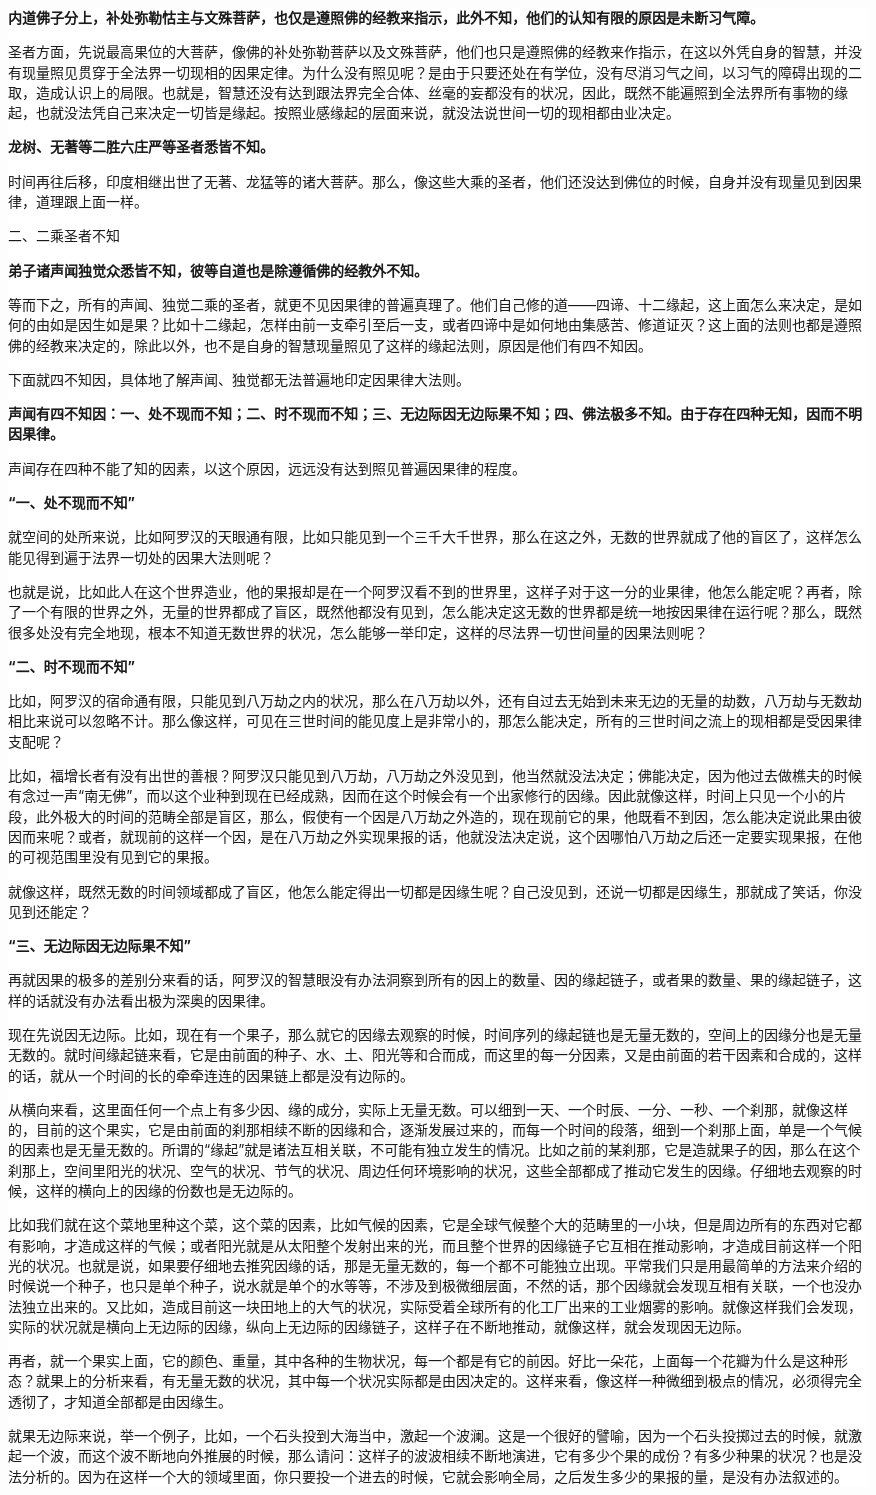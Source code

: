**内道佛子分上，补处弥勒怙主与文殊菩萨，也仅是遵照佛的经教来指示，此外不知，他们的认知有限的原因是未断习气障。**

圣者方面，先说最高果位的大菩萨，像佛的补处弥勒菩萨以及文殊菩萨，他们也只是遵照佛的经教来作指示，在这以外凭自身的智慧，并没有现量照见贯穿于全法界一切现相的因果定律。为什么没有照见呢？是由于只要还处在有学位，没有尽消习气之间，以习气的障碍出现的二取，造成认识上的局限。也就是，智慧还没有达到跟法界完全合体、丝毫的妄都没有的状况，因此，既然不能遍照到全法界所有事物的缘起，也就没法凭自己来决定一切皆是缘起。按照业感缘起的层面来说，就没法说世间一切的现相都由业决定。

**龙树、无著等二胜六庄严等圣者悉皆不知。**

时间再往后移，印度相继出世了无著、龙猛等的诸大菩萨。那么，像这些大乘的圣者，他们还没达到佛位的时候，自身并没有现量见到因果律，道理跟上面一样。

二、二乘圣者不知

**弟子诸声闻独觉众悉皆不知，彼等自道也是除遵循佛的经教外不知。**

等而下之，所有的声闻、独觉二乘的圣者，就更不见因果律的普遍真理了。他们自己修的道——四谛、十二缘起，这上面怎么来决定，是如何的由如是因生如是果？比如十二缘起，怎样由前一支牵引至后一支，或者四谛中是如何地由集感苦、修道证灭？这上面的法则也都是遵照佛的经教来决定的，除此以外，也不是自身的智慧现量照见了这样的缘起法则，原因是他们有四不知因。

下面就四不知因，具体地了解声闻、独觉都无法普遍地印定因果律大法则。

**声闻有四不知因：一、处不现而不知；二、时不现而不知；三、无边际因无边际果不知；四、佛法极多不知。由于存在四种无知，因而不明因果律。**

声闻存在四种不能了知的因素，以这个原因，远远没有达到照见普遍因果律的程度。

**“一、处不现而不知”**

就空间的处所来说，比如阿罗汉的天眼通有限，比如只能见到一个三千大千世界，那么在这之外，无数的世界就成了他的盲区了，这样怎么能见得到遍于法界一切处的因果大法则呢？

也就是说，比如此人在这个世界造业，他的果报却是在一个阿罗汉看不到的世界里，这样子对于这一分的业果律，他怎么能定呢？再者，除了一个有限的世界之外，无量的世界都成了盲区，既然他都没有见到，怎么能决定这无数的世界都是统一地按因果律在运行呢？那么，既然很多处没有完全地现，根本不知道无数世界的状况，怎么能够一举印定，这样的尽法界一切世间量的因果法则呢？

**“二、时不现而不知”**

比如，阿罗汉的宿命通有限，只能见到八万劫之内的状况，那么在八万劫以外，还有自过去无始到未来无边的无量的劫数，八万劫与无数劫相比来说可以忽略不计。那么像这样，可见在三世时间的能见度上是非常小的，那怎么能决定，所有的三世时间之流上的现相都是受因果律支配呢？

比如，福增长者有没有出世的善根？阿罗汉只能见到八万劫，八万劫之外没见到，他当然就没法决定；佛能决定，因为他过去做樵夫的时候有念过一声“南无佛”，而以这个业种到现在已经成熟，因而在这个时候会有一个出家修行的因缘。因此就像这样，时间上只见一个小的片段，此外极大的时间的范畴全部是盲区，那么，假使有一个因是八万劫之外造的，现在现前它的果，他既看不到因，怎么能决定说此果由彼因而来呢？或者，就现前的这样一个因，是在八万劫之外实现果报的话，他就没法决定说，这个因哪怕八万劫之后还一定要实现果报，在他的可视范围里没有见到它的果报。

就像这样，既然无数的时间领域都成了盲区，他怎么能定得出一切都是因缘生呢？自己没见到，还说一切都是因缘生，那就成了笑话，你没见到还能定？

**“三、无边际因无边际果不知”**

再就因果的极多的差别分来看的话，阿罗汉的智慧眼没有办法洞察到所有的因上的数量、因的缘起链子，或者果的数量、果的缘起链子，这样的话就没有办法看出极为深奥的因果律。

现在先说因无边际。比如，现在有一个果子，那么就它的因缘去观察的时候，时间序列的缘起链也是无量无数的，空间上的因缘分也是无量无数的。就时间缘起链来看，它是由前面的种子、水、土、阳光等和合而成，而这里的每一分因素，又是由前面的若干因素和合成的，这样的话，就从一个时间的长的牵牵连连的因果链上都是没有边际的。

从横向来看，这里面任何一个点上有多少因、缘的成分，实际上无量无数。可以细到一天、一个时辰、一分、一秒、一个刹那，就像这样的，目前的这个果实，它是由前面的刹那相续不断的因缘和合，逐渐发展过来的，而每一个时间的段落，细到一个刹那上面，单是一个气候的因素也是无量无数的。所谓的“缘起”就是诸法互相关联，不可能有独立发生的情况。比如之前的某刹那，它是造就果子的因，那么在这个刹那上，空间里阳光的状况、空气的状况、节气的状况、周边任何环境影响的状况，这些全部都成了推动它发生的因缘。仔细地去观察的时候，这样的横向上的因缘的份数也是无边际的。

比如我们就在这个菜地里种这个菜，这个菜的因素，比如气候的因素，它是全球气候整个大的范畴里的一小块，但是周边所有的东西对它都有影响，才造成这样的气候；或者阳光就是从太阳整个发射出来的光，而且整个世界的因缘链子它互相在推动影响，才造成目前这样一个阳光的状况。也就是说，如果要仔细地去推究因缘的话，那是无量无数的，每一个都不可能独立出现。平常我们只是用最简单的方法来介绍的时候说一个种子，也只是单个种子，说水就是单个的水等等，不涉及到极微细层面，不然的话，那个因缘就会发现互相有关联，一个也没办法独立出来的。又比如，造成目前这一块田地上的大气的状况，实际受着全球所有的化工厂出来的工业烟雾的影响。就像这样我们会发现，实际的状况就是横向上无边际的因缘，纵向上无边际的因缘链子，这样子在不断地推动，就像这样，就会发现因无边际。

再者，就一个果实上面，它的颜色、重量，其中各种的生物状况，每一个都是有它的前因。好比一朵花，上面每一个花瓣为什么是这种形态？就果上的分析来看，有无量无数的状况，其中每一个状况实际都是由因决定的。这样来看，像这样一种微细到极点的情况，必须得完全透彻了，才知道全部都是由因缘生。

就果无边际来说，举一个例子，比如，一个石头投到大海当中，激起一个波澜。这是一个很好的譬喻，因为一个石头投掷过去的时候，就激起一个波，而这个波不断地向外推展的时候，那么请问：这样子的波波相续不断地演进，它有多少个果的成份？有多少种果的状况？也是没法分析的。因为在这样一个大的领域里面，你只要投一个进去的时候，它就会影响全局，之后发生多少的果报的量，是没有办法叙述的。
